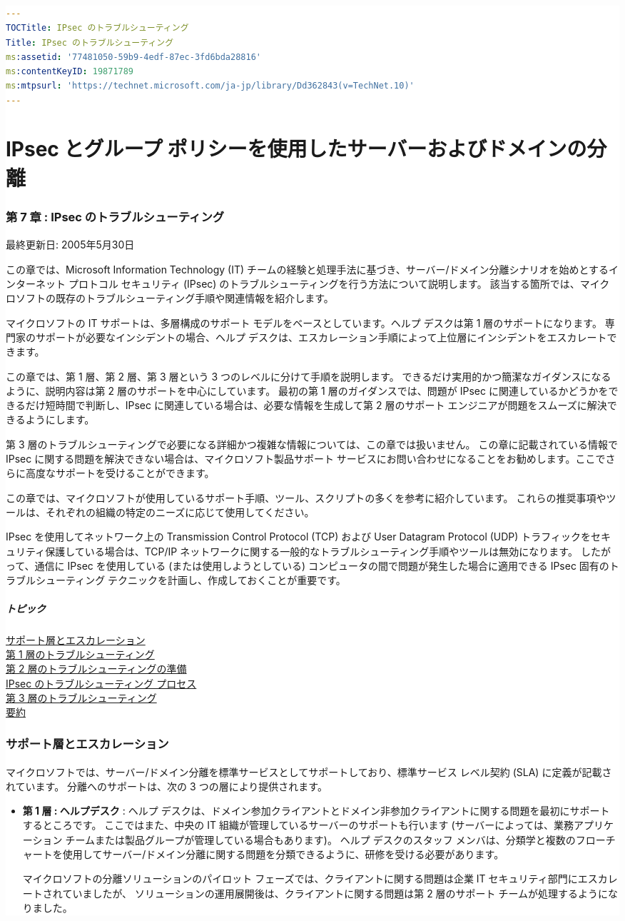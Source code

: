 ```yaml
---
TOCTitle: IPsec のトラブルシューティング
Title: IPsec のトラブルシューティング
ms:assetid: '77481050-59b9-4edf-87ec-3fd6bda28816'
ms:contentKeyID: 19871789
ms:mtpsurl: 'https://technet.microsoft.com/ja-jp/library/Dd362843(v=TechNet.10)'
---
```


IPsec とグループ ポリシーを使用したサーバーおよびドメインの分離
===============================================================

### 第 7 章 : IPsec のトラブルシューティング

最終更新日: 2005年5月30日

この章では、Microsoft Information Technology (IT) チームの経験と処理手法に基づき、サーバー/ドメイン分離シナリオを始めとするインターネット プロトコル セキュリティ (IPsec) のトラブルシューティングを行う方法について説明します。 該当する箇所では、マイクロソフトの既存のトラブルシューティング手順や関連情報を紹介します。

マイクロソフトの IT サポートは、多層構成のサポート モデルをベースとしています。ヘルプ デスクは第 1 層のサポートになります。 専門家のサポートが必要なインシデントの場合、ヘルプ デスクは、エスカレーション手順によって上位層にインシデントをエスカレートできます。

この章では、第 1 層、第 2 層、第 3 層という 3 つのレベルに分けて手順を説明します。 できるだけ実用的かつ簡潔なガイダンスになるように、説明内容は第 2 層のサポートを中心にしています。 最初の第 1 層のガイダンスでは、問題が IPsec に関連しているかどうかをできるだけ短時間で判断し、IPsec に関連している場合は、必要な情報を生成して第 2 層のサポート エンジニアが問題をスムーズに解決できるようにします。

第 3 層のトラブルシューティングで必要になる詳細かつ複雑な情報については、この章では扱いません。 この章に記載されている情報で IPsec に関する問題を解決できない場合は、マイクロソフト製品サポート サービスにお問い合わせになることをお勧めします。ここでさらに高度なサポートを受けることができます。

この章では、マイクロソフトが使用しているサポート手順、ツール、スクリプトの多くを参考に紹介しています。 これらの推奨事項やツールは、それぞれの組織の特定のニーズに応じて使用してください。

IPsec を使用してネットワーク上の Transmission Control Protocol (TCP) および User Datagram Protocol (UDP) トラフィックをセキュリティ保護している場合は、TCP/IP ネットワークに関する一般的なトラブルシューティング手順やツールは無効になります。 したがって、通信に IPsec を使用している (または使用しようとしている) コンピュータの間で問題が発生した場合に適用できる IPsec 固有のトラブルシューティング テクニックを計画し、作成しておくことが重要です。

##### トピック

[](#efaa)[サポート層とエスカレーション](#efaa)  
[](#eeaa)[第 1 層のトラブルシューティング](#eeaa)  
[](#edaa)[第 2 層のトラブルシューティングの準備](#edaa)  
[](#ecaa)[IPsec のトラブルシューティング プロセス](#ecaa)  
[](#ebaa)[第 3 層のトラブルシューティング](#ebaa)  
[](#eaaa)[要約](#eaaa)  

### サポート層とエスカレーション

マイクロソフトでは、サーバー/ドメイン分離を標準サービスとしてサポートしており、標準サービス レベル契約 (SLA) に定義が記載されています。 分離へのサポートは、次の 3 つの層により提供されます。

-   **第 1 層 : ヘルプデスク** : ヘルプ デスクは、ドメイン参加クライアントとドメイン非参加クライアントに関する問題を最初にサポートするところです。 ここではまた、中央の IT 組織が管理しているサーバーのサポートも行います (サーバーによっては、業務アプリケーション チームまたは製品グループが管理している場合もあります)。 ヘルプ デスクのスタッフ メンバは、分類学と複数のフローチャートを使用してサーバー/ドメイン分離に関する問題を分類できるように、研修を受ける必要があります。

    マイクロソフトの分離ソリューションのパイロット フェーズでは、クライアントに関する問題は企業 IT セキュリティ部門にエスカレートされていましたが、 ソリューションの運用展開後は、クライアントに関する問題は第 2 層のサポート チームが処理するようになりました。
